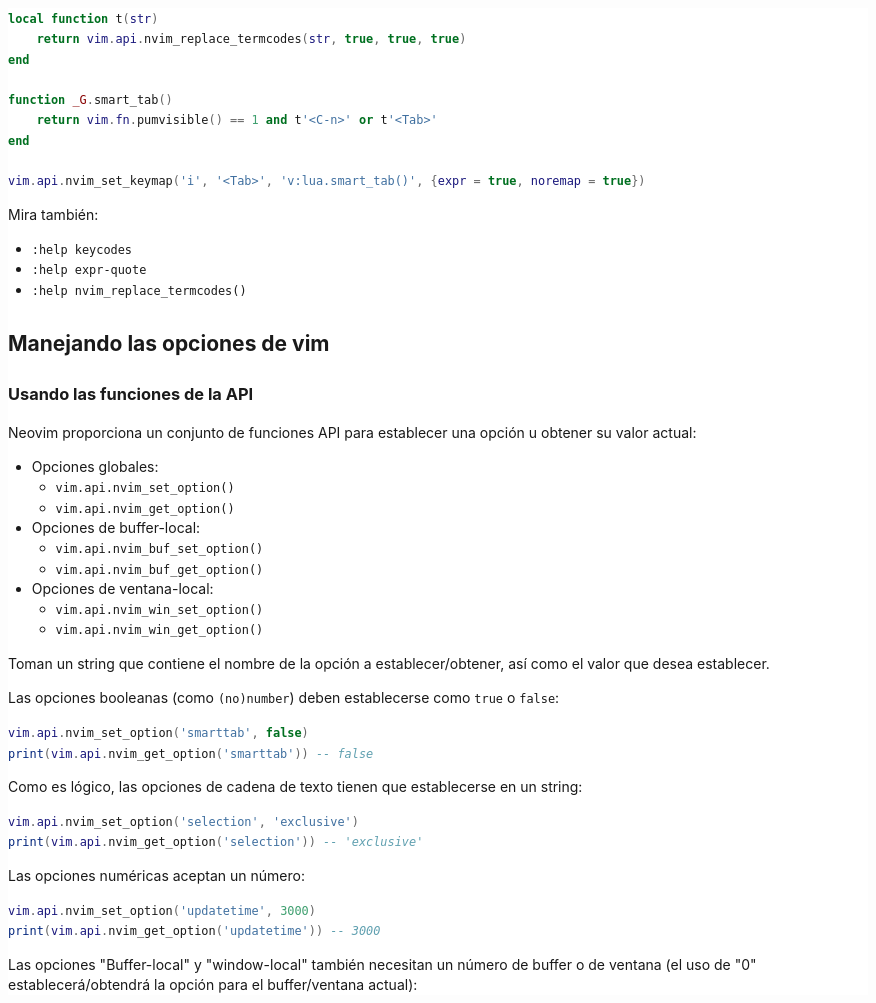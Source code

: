```lua
local function t(str)
    return vim.api.nvim_replace_termcodes(str, true, true, true)
end

function _G.smart_tab()
    return vim.fn.pumvisible() == 1 and t'<C-n>' or t'<Tab>'
end

vim.api.nvim_set_keymap('i', '<Tab>', 'v:lua.smart_tab()', {expr = true, noremap = true})
```

Mira también:

- `:help keycodes`
- `:help expr-quote`
- `:help nvim_replace_termcodes()`

## Manejando las opciones de vim

### Usando las funciones de la API

Neovim proporciona un conjunto de funciones API para establecer una opción u obtener su valor 
actual:

- Opciones globales:
    - `vim.api.nvim_set_option()`
    - `vim.api.nvim_get_option()`
- Opciones de buffer-local:
    - `vim.api.nvim_buf_set_option()`
    - `vim.api.nvim_buf_get_option()`
- Opciones de ventana-local:
    - `vim.api.nvim_win_set_option()`
    - `vim.api.nvim_win_get_option()`

Toman un string que contiene el nombre de la opción a establecer/obtener, así como el valor 
que desea establecer.

Las opciones booleanas (como `(no)number`) deben establecerse como `true` o `false`:

```lua
vim.api.nvim_set_option('smarttab', false)
print(vim.api.nvim_get_option('smarttab')) -- false
```
Como es lógico, las opciones de cadena de texto tienen que establecerse en un string:

```lua
vim.api.nvim_set_option('selection', 'exclusive')
print(vim.api.nvim_get_option('selection')) -- 'exclusive'
```

Las opciones numéricas aceptan un número:

```lua
vim.api.nvim_set_option('updatetime', 3000)
print(vim.api.nvim_get_option('updatetime')) -- 3000
```
Las opciones "Buffer-local" y "window-local" también 
necesitan un número de buffer o de ventana (el uso de "0" establecerá/obtendrá la opción 
para el buffer/ventana actual):
